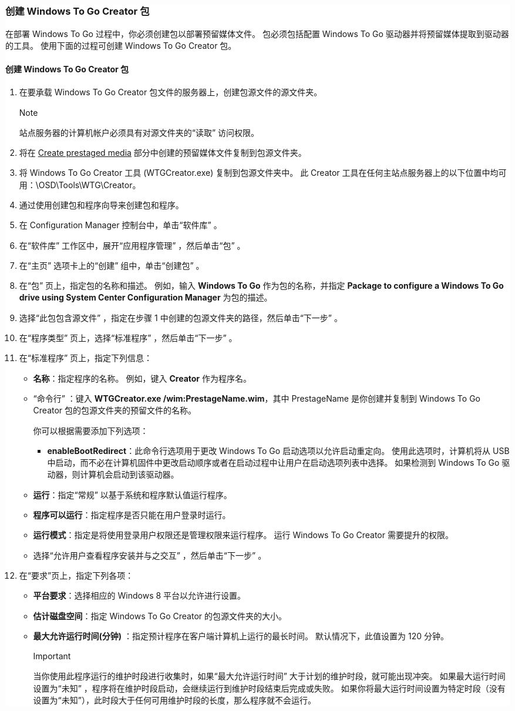 ###  <a name="BKMK_CreatePackage"></a> 创建 Windows To Go Creator 包  
 在部署 Windows To Go 过程中，你必须创建包以部署预留媒体文件。 包必须包括配置 Windows To Go 驱动器并将预留媒体提取到驱动器的工具。 使用下面的过程可创建 Windows To Go Creator 包。  

#### <a name="to-create-the-windows-to-go-creator-package"></a>创建 Windows To Go Creator 包  

1. 在要承载 Windows To Go Creator 包文件的服务器上，创建包源文件的源文件夹。  

   > [!NOTE]  
   >  站点服务器的计算机帐户必须具有对源文件夹的“读取”  访问权限。  

2. 将在 [Create prestaged media](#BKMK_CreatePrestagedMedia) 部分中创建的预留媒体文件复制到包源文件夹。  

3. 将 Windows To Go Creator 工具 (WTGCreator.exe) 复制到包源文件夹中。 此 Creator 工具在任何主站点服务器上的以下位置中均可用：<ConfigMgrInstallationFolder  >\OSD\Tools\WTG\Creator。  

4. 通过使用创建包和程序向导来创建包和程序。  

5. 在 Configuration Manager 控制台中，单击“软件库”  。  

6. 在“软件库”  工作区中，展开“应用程序管理”  ，然后单击“包”  。  

7. 在“主页”  选项卡上的“创建”  组中，单击“创建包”  。  

8. 在“包”  页上，指定包的名称和描述。 例如，输入 **Windows To Go** 作为包的名称，并指定 **Package to configure a Windows To Go drive using System Center Configuration Manager** 为包的描述。  

9. 选择“此包包含源文件”  ，指定在步骤 1 中创建的包源文件夹的路径，然后单击“下一步”  。  

10. 在“程序类型”  页上，选择“标准程序”  ，然后单击“下一步”  。  

11. 在“标准程序”  页上，指定下列信息：  

    -   **名称**：指定程序的名称。 例如，键入 **Creator** 作为程序名。  

    -   “命令行”  ：键入 **WTGCreator.exe /wim:PrestageName.wim**，其中 PrestageName 是你创建并复制到 Windows To Go Creator 包的包源文件夹的预留文件的名称。  

         你可以根据需要添加下列选项：  

        -   **enableBootRedirect**：此命令行选项用于更改 Windows To Go 启动选项以允许启动重定向。 使用此选项时，计算机将从 USB 中启动，而不必在计算机固件中更改启动顺序或者在启动过程中让用户在启动选项列表中选择。 如果检测到 Windows To Go 驱动器，则计算机会启动到该驱动器。  

    -   **运行**：指定“常规”  以基于系统和程序默认值运行程序。  

    -   **程序可以运行**：指定程序是否只能在用户登录时运行。  

    -   **运行模式**：指定是将使用登录用户权限还是管理权限来运行程序。 运行 Windows To Go Creator 需要提升的权限。  

    -   选择“允许用户查看程序安装并与之交互”  ，然后单击“下一步”  。  

12. 在“要求”页上，指定下列各项：  

    - **平台要求**：选择相应的 Windows 8 平台以允许进行设置。  

    - **估计磁盘空间**：指定 Windows To Go Creator 的包源文件夹的大小。  

    - **最大允许运行时间(分钟)** ：指定预计程序在客户端计算机上运行的最长时间。 默认情况下，此值设置为 120 分钟。  

      > [!IMPORTANT]  
      >  当你使用此程序运行的维护时段进行收集时，如果“最大允许运行时间”  大于计划的维护时段，就可能出现冲突。 如果最大运行时间设置为“未知”  ，程序将在维护时段启动，会继续运行到维护时段结束后完成或失败。 如果你将最大运行时间设置为特定时段（没有设置为“未知”），此时段大于任何可用维护时段的长度，那么程序就不会运行。  
